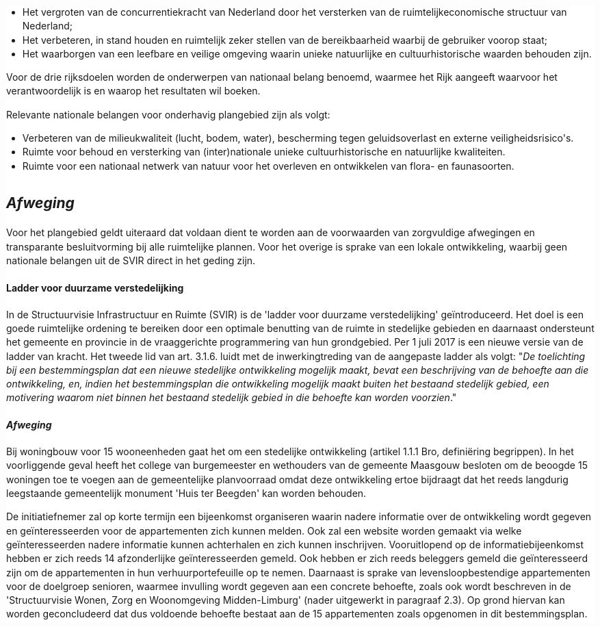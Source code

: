 - Het vergroten van de concurrentiekracht van Nederland door het versterken van de ruimtelijkeconomische structuur van Nederland;
- Het verbeteren, in stand houden en ruimtelijk zeker stellen van de bereikbaarheid waarbij de gebruiker voorop staat;
- Het waarborgen van een leefbare en veilige omgeving waarin unieke natuurlijke en cultuurhistorische waarden behouden zijn.

Voor de drie rijksdoelen worden de onderwerpen van nationaal belang benoemd, waarmee het Rijk aangeeft waarvoor het verantwoordelijk is en waarop het resultaten wil boeken.

Relevante nationale belangen voor onderhavig plangebied zijn als volgt:

- Verbeteren van de milieukwaliteit (lucht, bodem, water), bescherming tegen geluidsoverlast en externe veiligheidsrisico's.
- Ruimte voor behoud en versterking van (inter)nationale unieke cultuurhistorische en natuurlijke kwaliteiten.
- Ruimte voor een nationaal netwerk van natuur voor het overleven en ontwikkelen van flora- en faunasoorten.

## *Afweging*

Voor het plangebied geldt uiteraard dat voldaan dient te worden aan de voorwaarden van zorgvuldige afwegingen en transparante besluitvorming bij alle ruimtelijke plannen. Voor het overige is sprake van een lokale ontwikkeling, waarbij geen nationale belangen uit de SVIR direct in het geding zijn.

#### **Ladder voor duurzame verstedelijking**

In de Structuurvisie Infrastructuur en Ruimte (SVIR) is de 'ladder voor duurzame verstedelijking' geïntroduceerd. Het doel is een goede ruimtelijke ordening te bereiken door een optimale benutting van de ruimte in stedelijke gebieden en daarnaast ondersteunt het gemeente en provincie in de vraaggerichte programmering van hun grondgebied. Per 1 juli 2017 is een nieuwe versie van de ladder van kracht. Het tweede lid van art. 3.1.6. luidt met de inwerkingtreding van de aangepaste ladder als volgt: "*De toelichting bij een bestemmingsplan dat een nieuwe stedelijke ontwikkeling mogelijk maakt, bevat een beschrijving van de behoefte aan die ontwikkeling, en, indien het bestemmingsplan die ontwikkeling mogelijk maakt buiten het bestaand stedelijk gebied, een motivering waarom niet binnen het bestaand stedelijk gebied in die behoefte kan worden voorzien*."

#### *Afweging*

Bij woningbouw voor 15 wooneenheden gaat het om een stedelijke ontwikkeling (artikel 1.1.1 Bro, definiëring begrippen). In het voorliggende geval heeft het college van burgemeester en wethouders van de gemeente Maasgouw besloten om de beoogde 15 woningen toe te voegen aan de gemeentelijke planvoorraad omdat deze ontwikkeling ertoe bijdraagt dat het reeds langdurig leegstaande gemeentelijk monument 'Huis ter Beegden' kan worden behouden.

De initiatiefnemer zal op korte termijn een bijeenkomst organiseren waarin nadere informatie over de ontwikkeling wordt gegeven en geïnteresseerden voor de appartementen zich kunnen melden. Ook zal een website worden gemaakt via welke geïnteresseerden nadere informatie kunnen achterhalen en zich kunnen inschrijven. Vooruitlopend op de informatiebijeenkomst hebben er zich reeds 14 afzonderlijke geïnteresseerden gemeld. Ook hebben er zich reeds beleggers gemeld die geïnteresseerd zijn om de appartementen in hun verhuurportefeuille op te nemen. Daarnaast is sprake van levensloopbestendige appartementen voor de doelgroep senioren, waarmee invulling wordt gegeven aan een concrete behoefte, zoals ook wordt beschreven in de 'Structuurvisie Wonen, Zorg en Woonomgeving Midden-Limburg' (nader uitgewerkt in paragraaf 2.3). Op grond hiervan kan worden geconcludeerd dat dus voldoende behoefte bestaat aan de 15 appartementen zoals opgenomen in dit bestemmingsplan.
